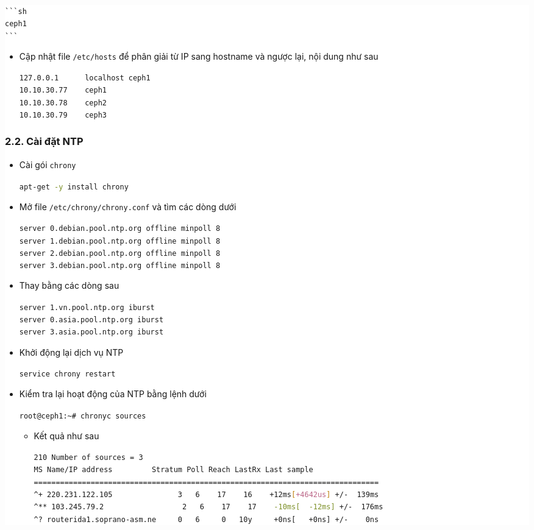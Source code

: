 	```sh
	ceph1
	```
	
- Cập nhật file `/etc/hosts` để phân giải từ IP sang hostname và ngược lại, nội dung như sau

	```sh
	127.0.0.1      localhost ceph1
	10.10.30.77    ceph1
	10.10.30.78    ceph2
	10.10.30.79    ceph3
	```

### 2.2. Cài đặt NTP
- Cài gói `chrony`

	```sh
	apt-get -y install chrony
	```
	
- Mở file `/etc/chrony/chrony.conf` và tìm các dòng dưới

	```sh
	server 0.debian.pool.ntp.org offline minpoll 8
	server 1.debian.pool.ntp.org offline minpoll 8
	server 2.debian.pool.ntp.org offline minpoll 8
	server 3.debian.pool.ntp.org offline minpoll 8
	```

- Thay bằng các dòng sau 

	```sh
	server 1.vn.pool.ntp.org iburst
	server 0.asia.pool.ntp.org iburst
	server 3.asia.pool.ntp.org iburst
	```

- Khởi động lại dịch vụ NTP

	```sh
	service chrony restart
	```

- Kiểm tra lại hoạt động của NTP bằng lệnh dưới

	```sh
	root@ceph1:~# chronyc sources
	```
	
	- Kết quả như sau
	
		```sh
		210 Number of sources = 3
		MS Name/IP address         Stratum Poll Reach LastRx Last sample
		===============================================================================
		^+ 220.231.122.105               3   6    17    16    +12ms[+4642us] +/-  139ms
		^** 103.245.79.2                  2   6    17    17    -10ms[  -12ms] +/-  176ms
		^? routerida1.soprano-asm.ne     0   6     0   10y     +0ns[   +0ns] +/-    0ns
		```
